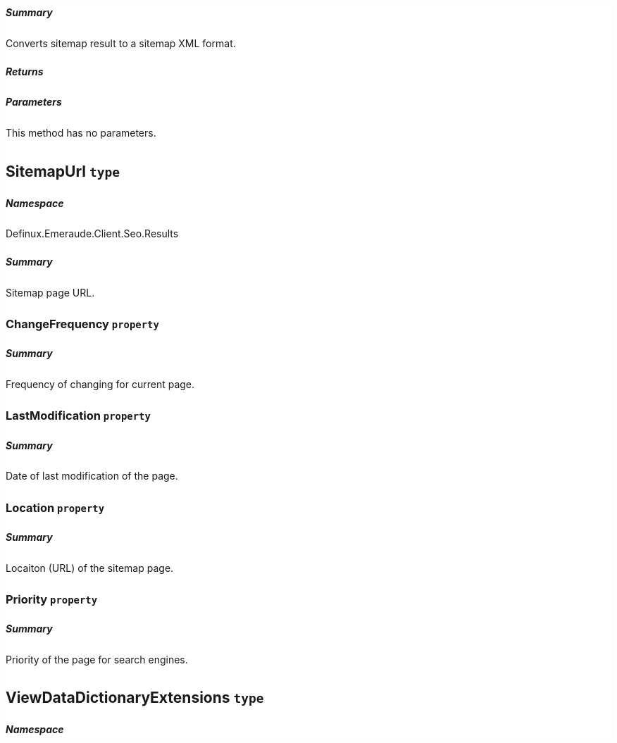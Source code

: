 ##### Summary

Converts sitemap result to a sitemap XML format.

##### Returns



##### Parameters

This method has no parameters.

<a name='T-Definux-Emeraude-Client-Seo-Results-SitemapUrl'></a>
## SitemapUrl `type`

##### Namespace

Definux.Emeraude.Client.Seo.Results

##### Summary

Sitemap page URL.

<a name='P-Definux-Emeraude-Client-Seo-Results-SitemapUrl-ChangeFrequency'></a>
### ChangeFrequency `property`

##### Summary

Frequency of changing for current page.

<a name='P-Definux-Emeraude-Client-Seo-Results-SitemapUrl-LastModification'></a>
### LastModification `property`

##### Summary

Date of last modification of the page.

<a name='P-Definux-Emeraude-Client-Seo-Results-SitemapUrl-Location'></a>
### Location `property`

##### Summary

Locaiton (URL) of the sitemap page.

<a name='P-Definux-Emeraude-Client-Seo-Results-SitemapUrl-Priority'></a>
### Priority `property`

##### Summary

Priority of the page for search engines.

<a name='T-Definux-Emeraude-Client-Seo-Extensions-ViewDataDictionaryExtensions'></a>
## ViewDataDictionaryExtensions `type`

##### Namespace
